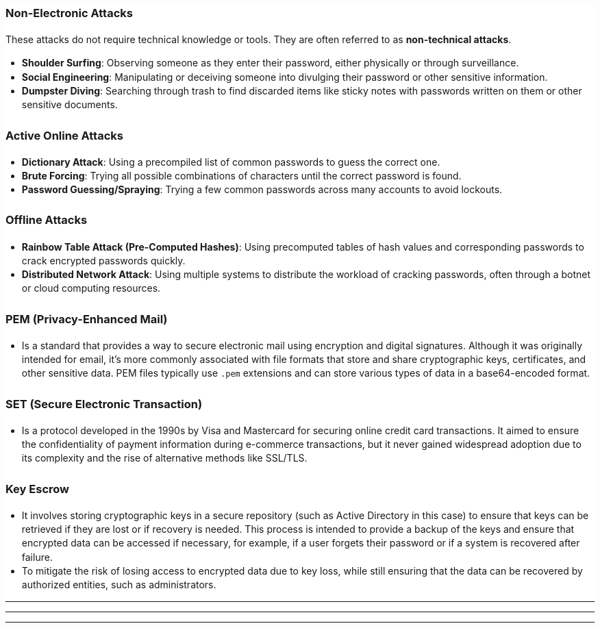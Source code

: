### Non-Electronic Attacks

These attacks do not require technical knowledge or tools. They are often referred to as **non-technical attacks**.

- **Shoulder Surfing**: Observing someone as they enter their password, either physically or through surveillance.
- **Social Engineering**: Manipulating or deceiving someone into divulging their password or other sensitive information.
- **Dumpster Diving**: Searching through trash to find discarded items like sticky notes with passwords written on them or other sensitive documents.

### Active Online Attacks

- **Dictionary Attack**: Using a precompiled list of common passwords to guess the correct one.
- **Brute Forcing**: Trying all possible combinations of characters until the correct password is found.
- **Password Guessing/Spraying**: Trying a few common passwords across many accounts to avoid lockouts.

### Offline Attacks

- **Rainbow Table Attack (Pre-Computed Hashes)**: Using precomputed tables of hash values and corresponding passwords to crack encrypted passwords quickly.
- **Distributed Network Attack**: Using multiple systems to distribute the workload of cracking passwords, often through a botnet or cloud computing resources.

### PEM (Privacy-Enhanced Mail)
- Is a standard that provides a way to secure electronic mail using encryption and digital signatures. Although it was originally intended for email, it’s more commonly associated with file formats that store and share cryptographic keys, certificates, and other sensitive data. PEM files typically use `.pem` extensions and can store various types of data in a base64-encoded format.

### SET (Secure Electronic Transaction)
- Is a protocol developed in the 1990s by Visa and Mastercard for securing online credit card transactions. It aimed to ensure the confidentiality of payment information during e-commerce transactions, but it never gained widespread adoption due to its complexity and the rise of alternative methods like SSL/TLS.

### Key Escrow
  
  - It involves storing cryptographic keys in a secure repository (such as Active Directory in this case) to ensure that keys can be retrieved if they are lost or if recovery is needed. This process is intended to provide a backup of the keys and ensure that encrypted data can be accessed if necessary, for example, if a user forgets their password or if a system is recovered after failure.    
- To mitigate the risk of losing access to encrypted data due to key loss, while still ensuring that the data can be recovered by authorized entities, such as administrators.
-----------------------------------------------------------------------
***********************************************************************
___
